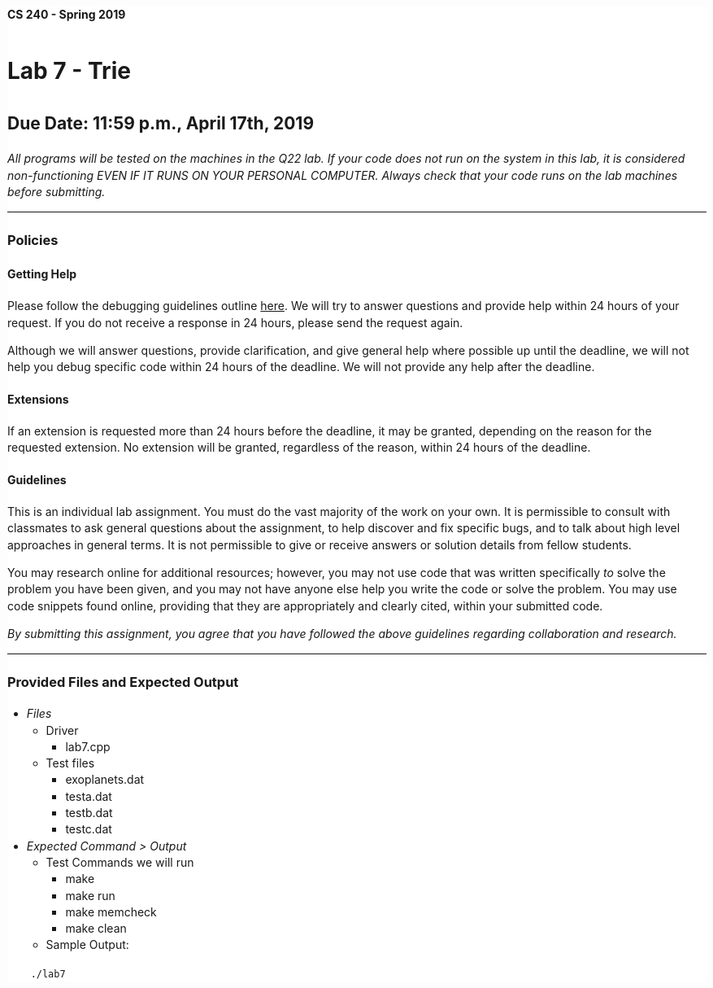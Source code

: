 #### CS 240 - Spring 2019
# Lab 7 - Trie
## Due Date: 11:59 p.m., April 17th, 2019

*All programs will be tested on the machines in the Q22 lab. If your code does not run on the system in this lab, it is considered non-functioning EVEN IF IT RUNS ON YOUR PERSONAL COMPUTER. Always check that your code runs on the lab machines before submitting.*

***

### Policies

#### Getting Help

Please follow the debugging guidelines outline [here](https://docs.google.com/document/d/1lbMdo-61lScAAho4UDGJ6HtkAlLXMjABbBqPL9r-w-o/edit?usp=sharing). We will try to answer questions and provide help within 24 hours of your request. If you do not receive a response in 24 hours, please send the request again.

Although we will answer questions, provide clarification, and give general help where possible up until the deadline, we will not help you debug specific code within 24 hours of the deadline. We will not provide any help after the deadline.

#### Extensions
If an extension is requested more than 24 hours before the deadline, it may  be granted, depending on the reason for the requested extension. No extension will be granted, regardless of the reason, within 24 hours of the deadline.

#### Guidelines

This is an individual lab assignment. You must do the vast majority of the work on your own. It is permissible to consult with classmates to ask general questions about the assignment, to help discover and fix specific bugs, and to talk about high level approaches in general terms. It is not permissible to give or receive answers or solution details from fellow students.

You may research online for additional resources; however, you may not use code that was written specifically *to* solve the problem you have been given, and you may not have anyone else help you write the code or solve the problem. You may use code snippets found online, providing that they are appropriately and clearly cited, within your submitted code.

*By submitting this assignment, you agree that you have followed the above guidelines regarding collaboration and research.*

***

### Provided Files and Expected Output
* _Files_
    * Driver
       * lab7.cpp
    * Test files
       * exoplanets.dat
       * testa.dat
       * testb.dat
       * testc.dat
* _Expected Command > Output_
    * Test Commands we will run
        * make
        * make run
        * make memcheck
        * make clean
    * Sample Output:
```shell
    ./lab7
```